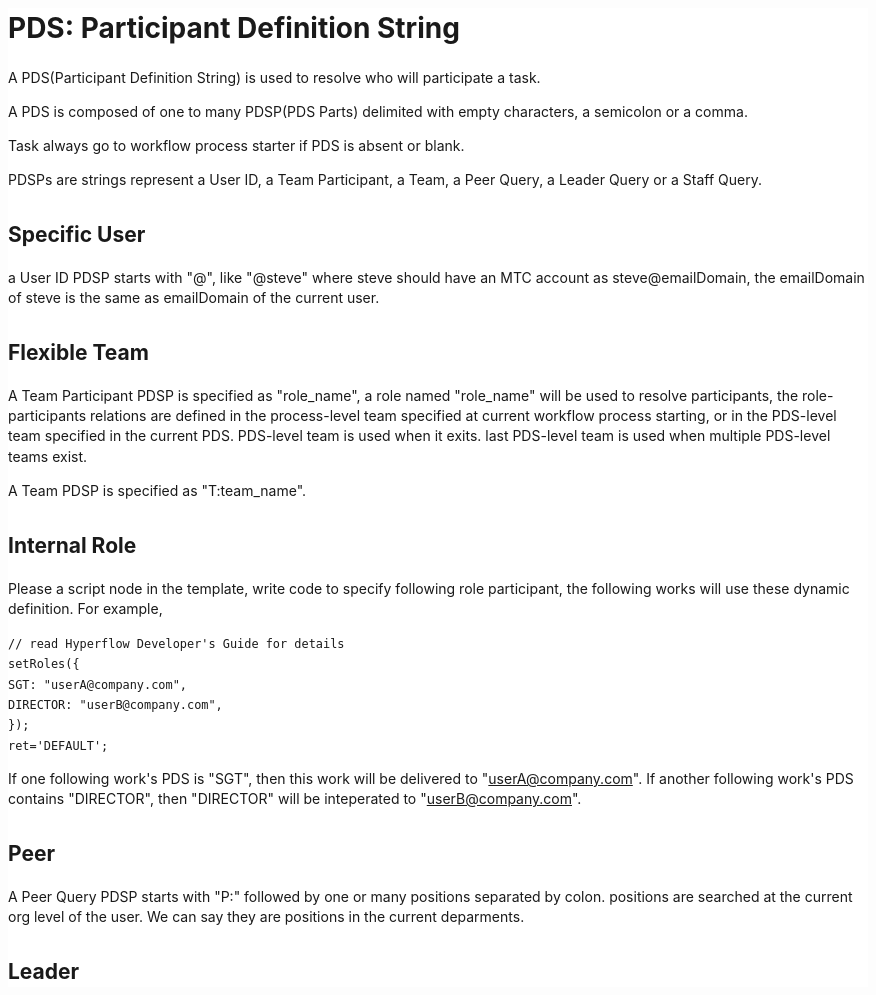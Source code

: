 # PDS: Participant Definition String

A PDS(Participant Definition String) is used to resolve who will participate a task.

A PDS is composed of one to many PDSP(PDS Parts) delimited with empty characters, a semicolon or a comma.

Task always go to workflow process starter if PDS is absent or blank.

PDSPs are strings represent a User ID, a Team Participant, a Team, a Peer Query, a Leader Query or a Staff Query.

## Specific User

a User ID PDSP starts with "@", like "@steve" where steve should have an MTC account as steve@emailDomain, the emailDomain of steve is the same as emailDomain of the current user.

## Flexible Team

A Team Participant PDSP is specified as "role_name", a role named "role_name" will be used to resolve participants, the role-participants relations are defined in the process-level team specified at current workflow process starting, or in the PDS-level team specified in the current PDS. PDS-level team is used when it exits. last PDS-level team is used when multiple PDS-level teams exist.

A Team PDSP is specified as "T:team_name".

## Internal Role

Please a script node in the template, write code to specify following role participant, the following works will use these dynamic definition. For example,

```
// read Hyperflow Developer's Guide for details
setRoles({
SGT: "userA@company.com",
DIRECTOR: "userB@company.com",
});
ret='DEFAULT';
```

If one following work's PDS is "SGT", then this work will be delivered to "userA@company.com".
If another following work's PDS contains "DIRECTOR", then "DIRECTOR" will be inteperated to "userB@company.com".

## Peer

A Peer Query PDSP starts with "P:" followed by one or many positions separated by colon. positions are searched at the current org level of the user. We can say they are positions in the current deparments.

## Leader
